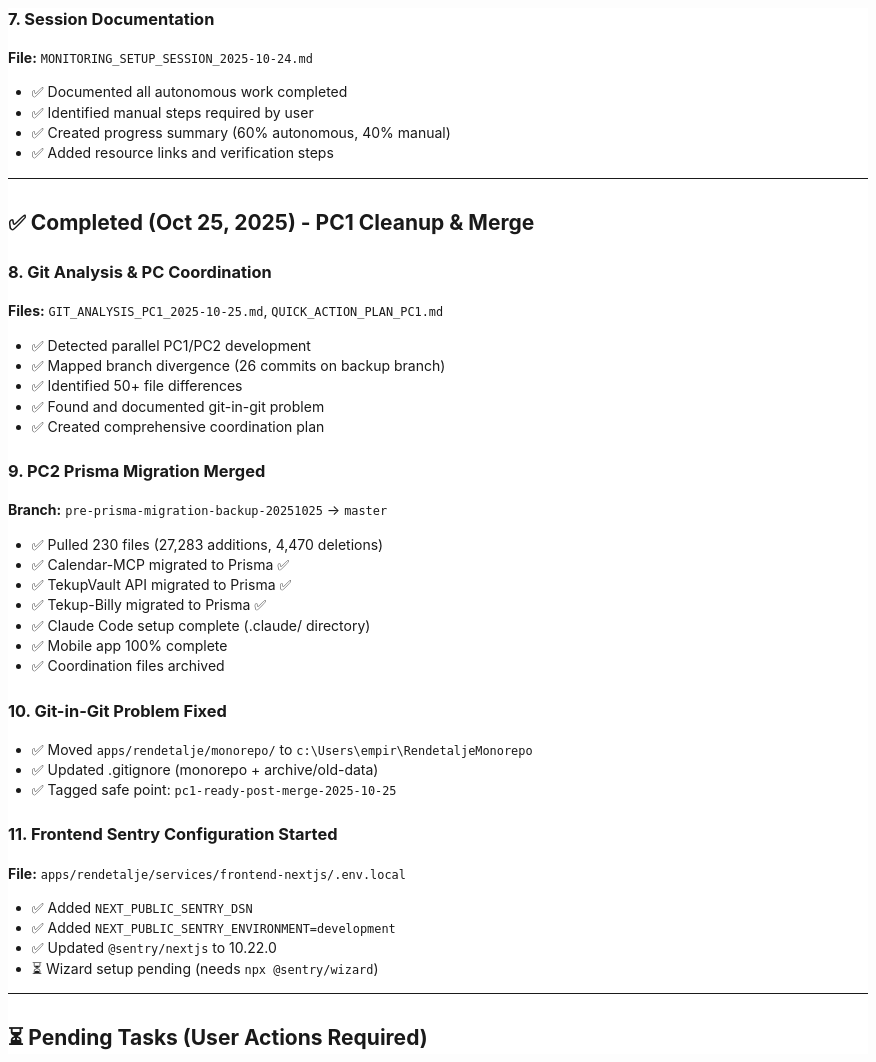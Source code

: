 ### 7. Session Documentation

**File:** `MONITORING_SETUP_SESSION_2025-10-24.md`

- ✅ Documented all autonomous work completed
- ✅ Identified manual steps required by user
- ✅ Created progress summary (60% autonomous, 40% manual)
- ✅ Added resource links and verification steps

---

## ✅ Completed (Oct 25, 2025) - PC1 Cleanup & Merge

### 8. Git Analysis & PC Coordination

**Files:** `GIT_ANALYSIS_PC1_2025-10-25.md`, `QUICK_ACTION_PLAN_PC1.md`

- ✅ Detected parallel PC1/PC2 development
- ✅ Mapped branch divergence (26 commits on backup branch)
- ✅ Identified 50+ file differences
- ✅ Found and documented git-in-git problem
- ✅ Created comprehensive coordination plan

### 9. PC2 Prisma Migration Merged

**Branch:** `pre-prisma-migration-backup-20251025` → `master`

- ✅ Pulled 230 files (27,283 additions, 4,470 deletions)
- ✅ Calendar-MCP migrated to Prisma ✅
- ✅ TekupVault API migrated to Prisma ✅
- ✅ Tekup-Billy migrated to Prisma ✅
- ✅ Claude Code setup complete (.claude/ directory)
- ✅ Mobile app 100% complete
- ✅ Coordination files archived

### 10. Git-in-Git Problem Fixed

- ✅ Moved `apps/rendetalje/monorepo/` to `c:\Users\empir\RendetaljeMonorepo`
- ✅ Updated .gitignore (monorepo + archive/old-data)
- ✅ Tagged safe point: `pc1-ready-post-merge-2025-10-25`

### 11. Frontend Sentry Configuration Started

**File:** `apps/rendetalje/services/frontend-nextjs/.env.local`

- ✅ Added `NEXT_PUBLIC_SENTRY_DSN`
- ✅ Added `NEXT_PUBLIC_SENTRY_ENVIRONMENT=development`
- ✅ Updated `@sentry/nextjs` to 10.22.0
- ⏳ Wizard setup pending (needs `npx @sentry/wizard`)

---

## ⏳ Pending Tasks (User Actions Required)
